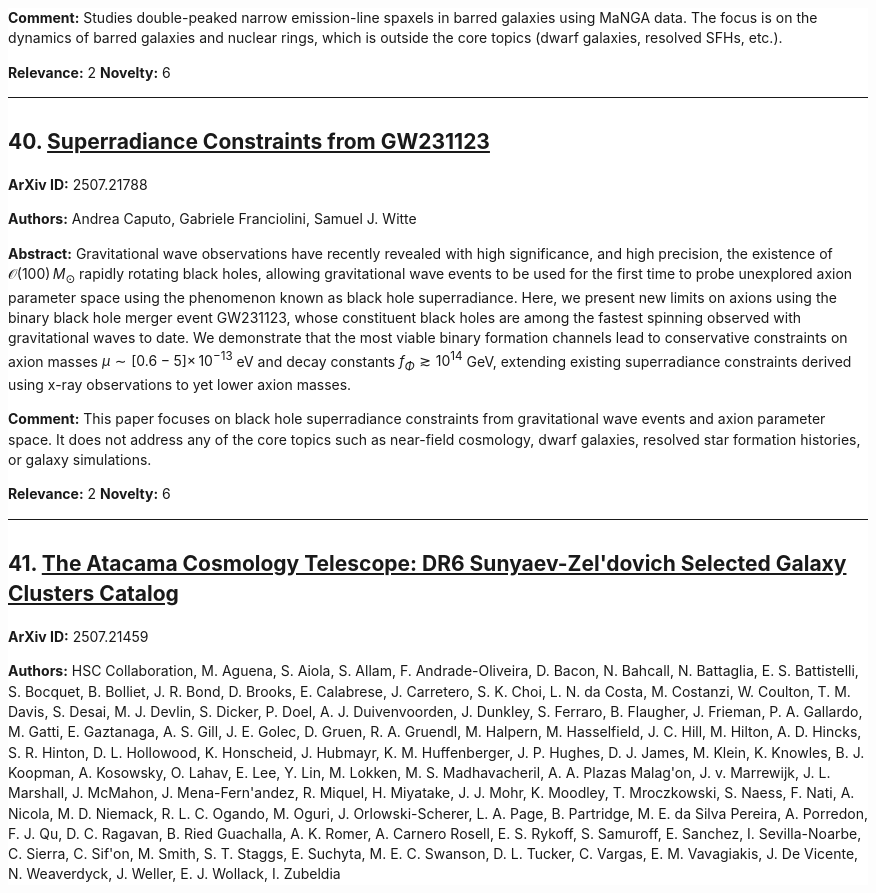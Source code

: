 **Comment:** Studies double-peaked narrow emission-line spaxels in barred galaxies using MaNGA data. The focus is on the dynamics of barred galaxies and nuclear rings, which is outside the core topics (dwarf galaxies, resolved SFHs, etc.).

**Relevance:** 2
**Novelty:** 6

---

## 40. [Superradiance Constraints from GW231123](https://arxiv.org/abs/2507.21788) <a id="link40"></a>

**ArXiv ID:** 2507.21788

**Authors:** Andrea Caputo, Gabriele Franciolini, Samuel J. Witte

**Abstract:** Gravitational wave observations have recently revealed with high significance, and high precision, the existence of $\mathcal{O}(100) \, M_\odot$ rapidly rotating black holes, allowing gravitational wave events to be used for the first time to probe unexplored axion parameter space using the phenomenon known as black hole superradiance. Here, we present new limits on axions using the binary black hole merger event GW231123, whose constituent black holes are among the fastest spinning observed with gravitational waves to date. We demonstrate that the most viable binary formation channels lead to conservative constraints on axion masses $\mu \sim [0.6-5] \times \, 10^{-13}$ eV and decay constants $f_\Phi \gtrsim 10^{14}$ GeV, extending existing superradiance constraints derived using x-ray observations to yet lower axion masses.

**Comment:** This paper focuses on black hole superradiance constraints from gravitational wave events and axion parameter space. It does not address any of the core topics such as near-field cosmology, dwarf galaxies, resolved star formation histories, or galaxy simulations.

**Relevance:** 2
**Novelty:** 6

---

## 41. [The Atacama Cosmology Telescope: DR6 Sunyaev-Zel'dovich Selected Galaxy Clusters Catalog](https://arxiv.org/abs/2507.21459) <a id="link41"></a>

**ArXiv ID:** 2507.21459

**Authors:** HSC Collaboration, M. Aguena, S. Aiola, S. Allam, F. Andrade-Oliveira, D. Bacon, N. Bahcall, N. Battaglia, E. S. Battistelli, S. Bocquet, B. Bolliet, J. R. Bond, D. Brooks, E. Calabrese, J. Carretero, S. K. Choi, L. N. da Costa, M. Costanzi, W. Coulton, T. M. Davis, S. Desai, M. J. Devlin, S. Dicker, P. Doel, A. J. Duivenvoorden, J. Dunkley, S. Ferraro, B. Flaugher, J. Frieman, P. A. Gallardo, M. Gatti, E. Gaztanaga, A. S. Gill, J. E. Golec, D. Gruen, R. A. Gruendl, M. Halpern, M. Hasselfield, J. C. Hill, M. Hilton, A. D. Hincks, S. R. Hinton, D. L. Hollowood, K. Honscheid, J. Hubmayr, K. M. Huffenberger, J. P. Hughes, D. J. James, M. Klein, K. Knowles, B. J. Koopman, A. Kosowsky, O. Lahav, E. Lee, Y. Lin, M. Lokken, M. S. Madhavacheril, A. A. Plazas Malag\'on, J. v. Marrewijk, J. L. Marshall, J. McMahon, J. Mena-Fern\'andez, R. Miquel, H. Miyatake, J. J. Mohr, K. Moodley, T. Mroczkowski, S. Naess, F. Nati, A. Nicola, M. D. Niemack, R. L. C. Ogando, M. Oguri, J. Orlowski-Scherer, L. A. Page, B. Partridge, M. E. da Silva Pereira, A. Porredon, F. J. Qu, D. C. Ragavan, B. Ried Guachalla, A. K. Romer, A. Carnero Rosell, E. S. Rykoff, S. Samuroff, E. Sanchez, I. Sevilla-Noarbe, C. Sierra, C. Sif\'on, M. Smith, S. T. Staggs, E. Suchyta, M. E. C. Swanson, D. L. Tucker, C. Vargas, E. M. Vavagiakis, J. De Vicente, N. Weaverdyck, J. Weller, E. J. Wollack, I. Zubeldia
